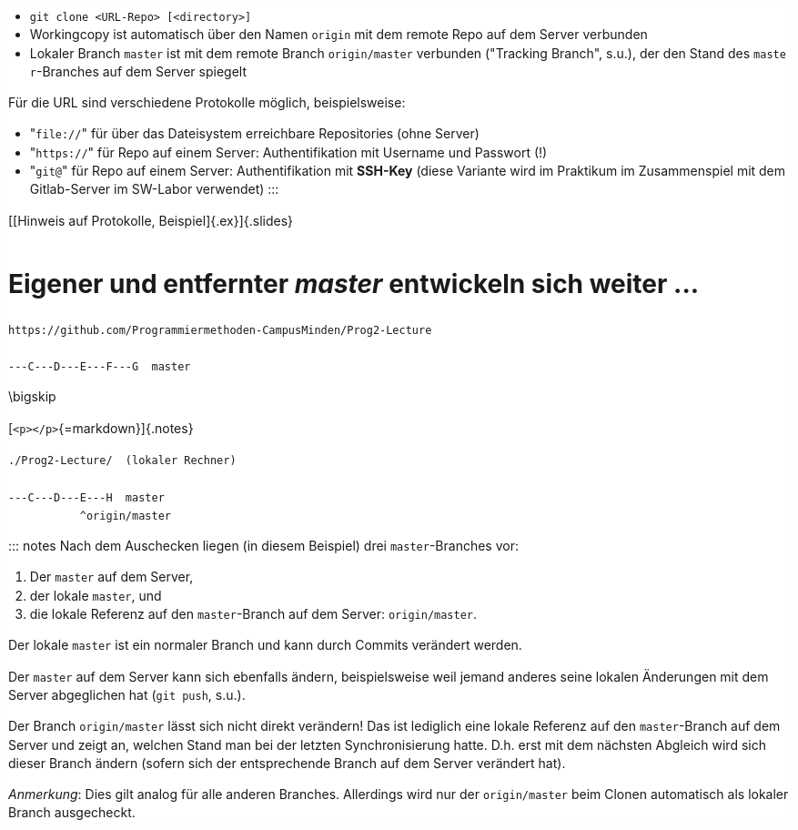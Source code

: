 *   `git clone <URL-Repo> [<directory>]`
*   Workingcopy ist automatisch über den Namen `origin` mit dem remote Repo auf
    dem Server verbunden
*   Lokaler Branch `master` ist mit dem remote Branch `origin/master` verbunden
    ("Tracking Branch", s.u.), der den Stand des `master`-Branches auf dem
    Server spiegelt


Für die URL sind verschiedene Protokolle möglich, beispielsweise:

*   "`file://`" für über das Dateisystem erreichbare Repositories (ohne Server)
*   "`https://`" für Repo auf einem Server: Authentifikation mit Username
    und Passwort (!)
*   "`git@`" für Repo auf einem Server: Authentifikation mit **SSH-Key** (diese
    Variante wird im Praktikum im Zusammenspiel mit dem Gitlab-Server im
    SW-Labor verwendet)
:::

[[Hinweis auf Protokolle, Beispiel]{.ex}]{.slides}


# Eigener und entfernter _master_ entwickeln sich weiter ...

    https://github.com/Programmiermethoden-CampusMinden/Prog2-Lecture

    ---C---D---E---F---G  master

\bigskip

[`<p></p>`{=markdown}]{.notes}

    ./Prog2-Lecture/  (lokaler Rechner)

    ---C---D---E---H  master
               ^origin/master

::: notes
Nach dem Auschecken liegen (in diesem Beispiel) drei `master`-Branches vor:

1.  Der `master` auf dem Server,
2.  der lokale `master`, und
3.  die lokale Referenz auf den `master`-Branch auf dem Server: `origin/master`.

Der lokale `master` ist ein normaler Branch und kann durch Commits verändert
werden.

Der `master` auf dem Server kann sich ebenfalls ändern, beispielsweise weil
jemand anderes seine lokalen Änderungen mit dem Server abgeglichen hat
(`git push`, s.u.).

Der Branch `origin/master` lässt sich nicht direkt verändern! Das ist lediglich
eine lokale Referenz auf den `master`-Branch auf dem Server und zeigt an,
welchen Stand man bei der letzten Synchronisierung hatte. D.h. erst mit dem
nächsten Abgleich wird sich dieser Branch ändern (sofern sich der entsprechende
Branch auf dem Server verändert hat).

*Anmerkung*: Dies gilt analog für alle anderen Branches. Allerdings wird
nur der `origin/master` beim Clonen automatisch als lokaler Branch ausgecheckt.
